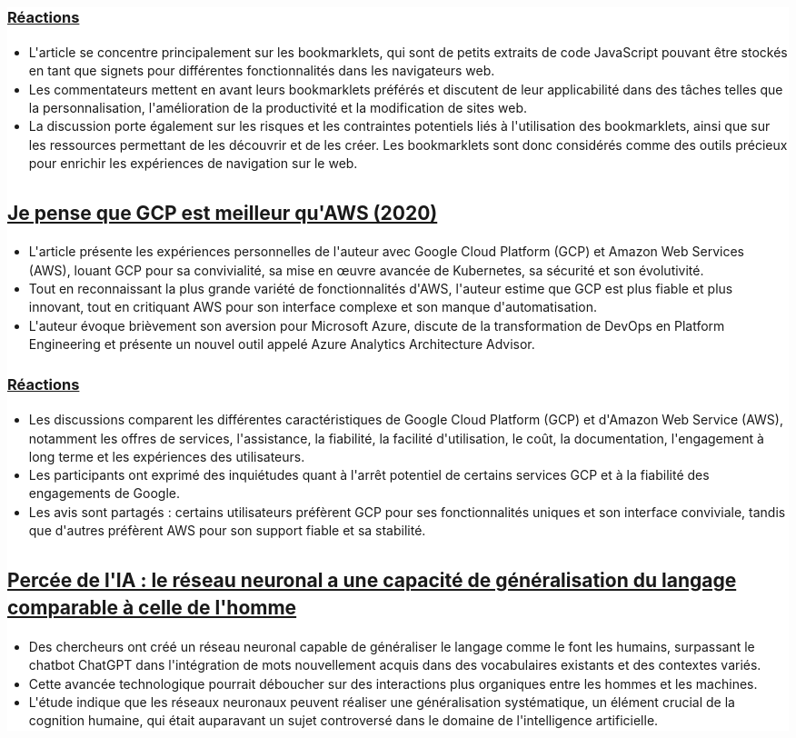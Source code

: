### [Réactions](https://news.ycombinator.com/item?id=38014069)

- L'article se concentre principalement sur les bookmarklets, qui sont de petits extraits de code JavaScript pouvant être stockés en tant que signets pour différentes fonctionnalités dans les navigateurs web.
- Les commentateurs mettent en avant leurs bookmarklets préférés et discutent de leur applicabilité dans des tâches telles que la personnalisation, l'amélioration de la productivité et la modification de sites web.
- La discussion porte également sur les risques et les contraintes potentiels liés à l'utilisation des bookmarklets, ainsi que sur les ressources permettant de les découvrir et de les créer. Les bookmarklets sont donc considérés comme des outils précieux pour enrichir les expériences de navigation sur le web.

## [Je pense que GCP est meilleur qu'AWS (2020)](https://nandovillalba.medium.com/why-i-think-gcp-is-better-than-aws-ea78f9975bda)

- L'article présente les expériences personnelles de l'auteur avec Google Cloud Platform (GCP) et Amazon Web Services (AWS), louant GCP pour sa convivialité, sa mise en œuvre avancée de Kubernetes, sa sécurité et son évolutivité.
- Tout en reconnaissant la plus grande variété de fonctionnalités d'AWS, l'auteur estime que GCP est plus fiable et plus innovant, tout en critiquant AWS pour son interface complexe et son manque d'automatisation.
- L'auteur évoque brièvement son aversion pour Microsoft Azure, discute de la transformation de DevOps en Platform Engineering et présente un nouvel outil appelé Azure Analytics Architecture Advisor.

### [Réactions](https://news.ycombinator.com/item?id=38016849)

- Les discussions comparent les différentes caractéristiques de Google Cloud Platform (GCP) et d'Amazon Web Service (AWS), notamment les offres de services, l'assistance, la fiabilité, la facilité d'utilisation, le coût, la documentation, l'engagement à long terme et les expériences des utilisateurs.
- Les participants ont exprimé des inquiétudes quant à l'arrêt potentiel de certains services GCP et à la fiabilité des engagements de Google.
- Les avis sont partagés : certains utilisateurs préfèrent GCP pour ses fonctionnalités uniques et son interface conviviale, tandis que d'autres préfèrent AWS pour son support fiable et sa stabilité.

## [Percée de l'IA : le réseau neuronal a une capacité de généralisation du langage comparable à celle de l'homme](https://www.nature.com/articles/d41586-023-03272-3)

- Des chercheurs ont créé un réseau neuronal capable de généraliser le langage comme le font les humains, surpassant le chatbot ChatGPT dans l'intégration de mots nouvellement acquis dans des vocabulaires existants et des contextes variés.
- Cette avancée technologique pourrait déboucher sur des interactions plus organiques entre les hommes et les machines.
- L'étude indique que les réseaux neuronaux peuvent réaliser une généralisation systématique, un élément crucial de la cognition humaine, qui était auparavant un sujet controversé dans le domaine de l'intelligence artificielle.
